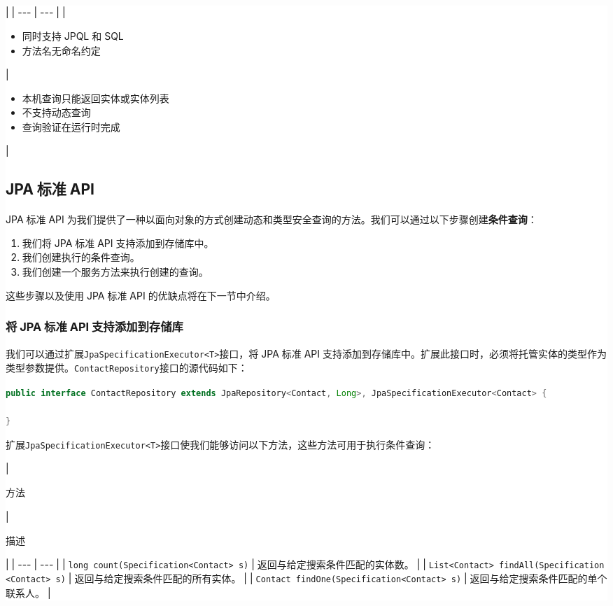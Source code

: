 |
| --- | --- |
| 

*   同时支持 JPQL 和 SQL
*   方法名无命名约定

 | 

*   本机查询只能返回实体或实体列表
*   不支持动态查询
*   查询验证在运行时完成

 |

## JPA 标准 API

JPA 标准 API 为我们提供了一种以面向对象的方式创建动态和类型安全查询的方法。我们可以通过以下步骤创建**条件查询**：

1.  我们将 JPA 标准 API 支持添加到存储库中。
2.  我们创建执行的条件查询。
3.  我们创建一个服务方法来执行创建的查询。

这些步骤以及使用 JPA 标准 API 的优缺点将在下一节中介绍。

### 将 JPA 标准 API 支持添加到存储库

我们可以通过扩展`JpaSpecificationExecutor<T>`接口，将 JPA 标准 API 支持添加到存储库中。扩展此接口时，必须将托管实体的类型作为类型参数提供。`ContactRepository`接口的源代码如下：

```java
public interface ContactRepository extends JpaRepository<Contact, Long>, JpaSpecificationExecutor<Contact> {

}
```

扩展`JpaSpecificationExecutor<T>`接口使我们能够访问以下方法，这些方法可用于执行条件查询：

<colgroup><col style="text-align: left"> <col style="text-align: left"></colgroup> 
| 

方法

 | 

描述

 |
| --- | --- |
| `long count(Specification<Contact> s)` | 返回与给定搜索条件匹配的实体数。 |
| `List<Contact> findAll(Specification<Contact> s)` | 返回与给定搜索条件匹配的所有实体。 |
| `Contact findOne(Specification<Contact> s)` | 返回与给定搜索条件匹配的单个联系人。 |
